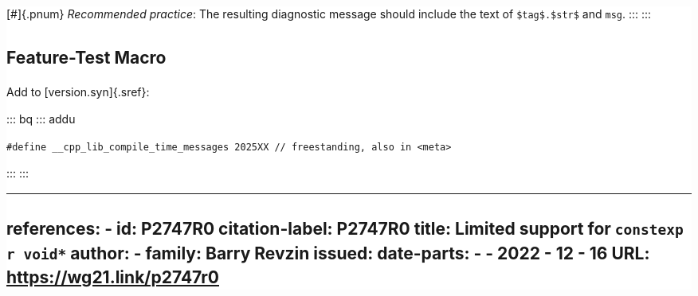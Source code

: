 [#]{.pnum} *Recommended practice*: The resulting diagnostic message should include the text of `$tag$.$str$` and `msg`.
:::
:::

## Feature-Test Macro

Add to [version.syn]{.sref}:

::: bq
::: addu
```
#define __cpp_lib_compile_time_messages 2025XX // freestanding, also in <meta>
```
:::
:::


---
references:
    - id: P2747R0
      citation-label: P2747R0
      title: Limited support for `constexpr void*`
      author:
        - family: Barry Revzin
      issued:
        date-parts:
        - - 2022
          - 12
          - 16
      URL: https://wg21.link/p2747r0
---


[^ynot]: A previous revision of the paper [explained why](https://www.open-std.org/jtc1/sc22/wg21/docs/papers/2024/p2758r2.html#improving-static_assert): `static_assert(cond, "T{} must be valid expression")` is a valid assertion today. Adopting the `format` API would break this assertion - were it to fire. However, given that this is a static assertion, perhaps there's room to maneuver here.